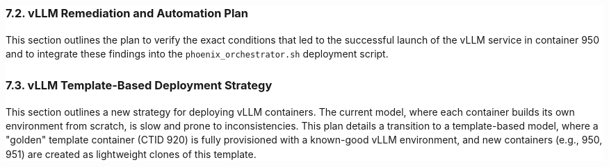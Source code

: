 ### 7.2. vLLM Remediation and Automation Plan

This section outlines the plan to verify the exact conditions that led to the successful launch of the vLLM service in container 950 and to integrate these findings into the `phoenix_orchestrator.sh` deployment script.

### 7.3. vLLM Template-Based Deployment Strategy

This section outlines a new strategy for deploying vLLM containers. The current model, where each container builds its own environment from scratch, is slow and prone to inconsistencies. This plan details a transition to a template-based model, where a "golden" template container (CTID 920) is fully provisioned with a known-good vLLM environment, and new containers (e.g., 950, 951) are created as lightweight clones of this template.